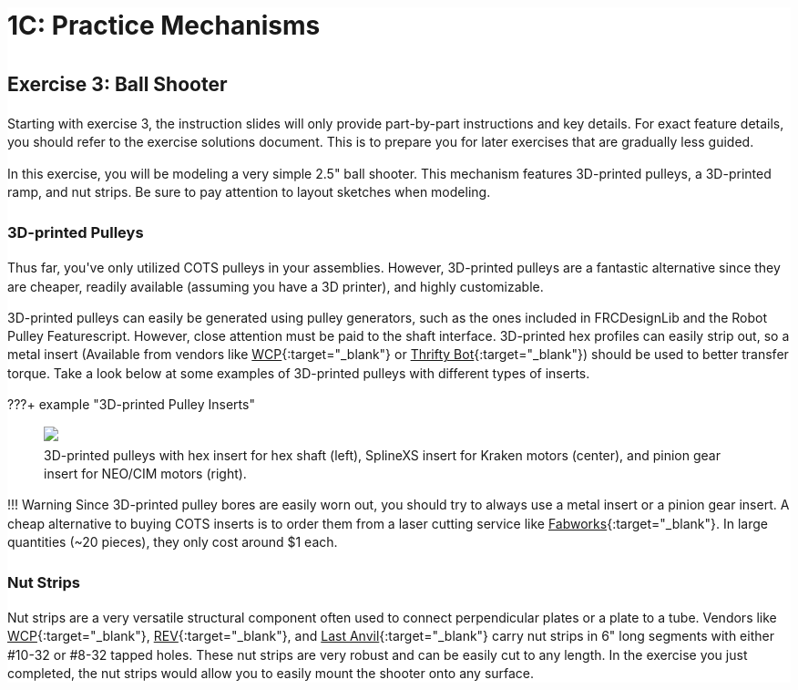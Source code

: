 # 1C: Practice Mechanisms

## Exercise 3: Ball Shooter

Starting with exercise 3, the instruction slides will only provide part-by-part instructions and key details. 
For exact feature details, you should refer to the exercise solutions document. 
This is to prepare you for later exercises that are gradually less guided.

In this exercise, you will be modeling a very simple 2.5" ball shooter. 
This mechanism features 3D-printed pulleys, a 3D-printed ramp, and nut strips. Be sure to pay attention to layout sketches when modeling. 

### 3D-printed Pulleys
Thus far, you've only utilized COTS pulleys in your assemblies. 
However, 3D-printed pulleys are a fantastic alternative since they are cheaper, readily available (assuming you have a 3D printer), and highly customizable.


3D-printed pulleys can easily be generated using pulley generators, such as the ones included in FRCDesignLib and the Robot Pulley Featurescript.
However, close attention must be paid to the shaft interface. 3D-printed hex profiles can easily strip out, so a metal insert (Available from vendors like [WCP](https://wcproducts.com/products/adapters "WCP Adapater Product Page"){:target="_blank"} or [Thrifty Bot](https://www.thethriftybot.com/products/qty-5-aluminum-insert-for-3d-printed-parts "Thrifty Bot 3D Print Adapter Product Page"){:target="_blank"}) should be used to better transfer torque.
Take a look below at some examples of 3D-printed pulleys with different types of inserts. 

???+ example "3D-printed Pulley Inserts"
    <figure>
      <img src="/img/learning-course/stage1c/shooter/3dp-pulleys.webp" style="width:80%">
      <figcaption>3D-printed pulleys with hex insert for hex shaft (left), SplineXS insert for Kraken motors (center), and pinion gear insert for NEO/CIM motors (right). </figcaption>
    </figure>

!!! Warning
    Since 3D-printed pulley bores are easily worn out, you should try to always use a metal insert or a pinion gear insert.
    A cheap alternative to buying COTS inserts is to order them from a laser cutting service like [Fabworks](https://www.fabworks.com "Fabworks Sheet Metal Cutting"){:target="_blank"}. In large quantities (~20 pieces), they only cost around $1 each.

### Nut Strips
Nut strips are a very versatile structural component often used to connect perpendicular plates or a plate to a tube.
Vendors like [WCP](https://wcproducts.com/products/nut-strips){:target="_blank"}, [REV](https://www.revrobotics.com/3-8in-nut-strips/ "REV Nut Strips Product Page"){:target="_blank"}, and [Last Anvil](https://lastanvil.com/products/nut-strip){:target="_blank"} carry nut strips in 6" long segments with either #10-32 or #8-32 tapped holes.
These nut strips are very robust and can be easily cut to any length.
In the exercise you just completed, the nut strips would allow you to easily mount the shooter onto any surface.
